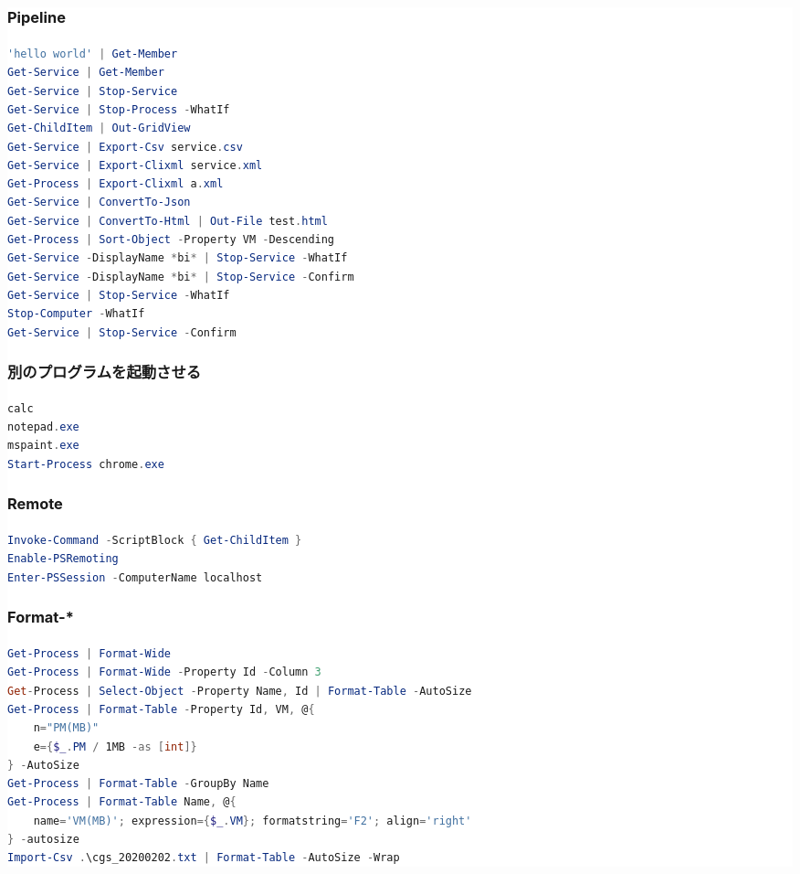 ### Pipeline

```powershell
'hello world' | Get-Member
Get-Service | Get-Member
Get-Service | Stop-Service
Get-Service | Stop-Process -WhatIf
Get-ChildItem | Out-GridView
Get-Service | Export-Csv service.csv
Get-Service | Export-Clixml service.xml
Get-Process | Export-Clixml a.xml
Get-Service | ConvertTo-Json
Get-Service | ConvertTo-Html | Out-File test.html
Get-Process | Sort-Object -Property VM -Descending
Get-Service -DisplayName *bi* | Stop-Service -WhatIf
Get-Service -DisplayName *bi* | Stop-Service -Confirm
Get-Service | Stop-Service -WhatIf
Stop-Computer -WhatIf
Get-Service | Stop-Service -Confirm
```

### 別のプログラムを起動させる

```powershell
calc
notepad.exe
mspaint.exe
Start-Process chrome.exe
```

### Remote

```powershell
Invoke-Command -ScriptBlock { Get-ChildItem }
Enable-PSRemoting
Enter-PSSession -ComputerName localhost
```

### Format-*

```powershell
Get-Process | Format-Wide
Get-Process | Format-Wide -Property Id -Column 3
Get-Process | Select-Object -Property Name, Id | Format-Table -AutoSize
Get-Process | Format-Table -Property Id, VM, @{
    n="PM(MB)"
    e={$_.PM / 1MB -as [int]}
} -AutoSize
Get-Process | Format-Table -GroupBy Name
Get-Process | Format-Table Name, @{
    name='VM(MB)'; expression={$_.VM}; formatstring='F2'; align='right'
} -autosize
Import-Csv .\cgs_20200202.txt | Format-Table -AutoSize -Wrap
```
